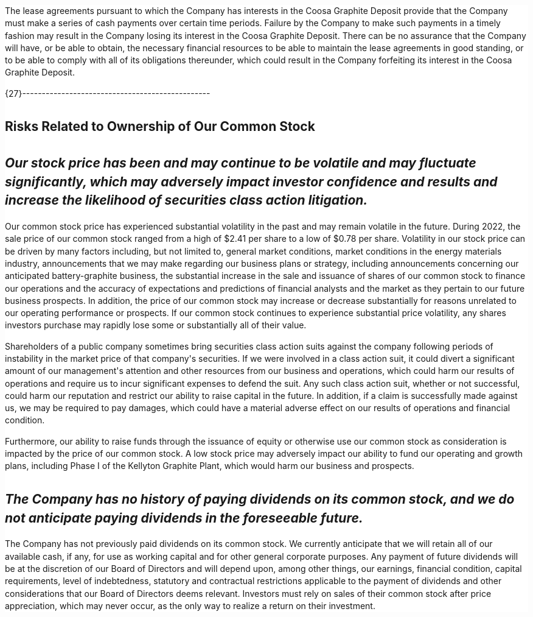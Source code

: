The lease agreements pursuant to which the Company has interests in the Coosa Graphite Deposit provide that the Company must make a series of cash payments over certain time periods. Failure by the Company to make such payments in a timely fashion may result in the Company losing its interest in the Coosa Graphite Deposit. There can be no assurance that the Company will have, or be able to obtain, the necessary financial resources to be able to maintain the lease agreements in good standing, or to be able to comply with all of its obligations thereunder, which could result in the Company forfeiting its interest in the Coosa Graphite Deposit.

{27}------------------------------------------------

## **Risks Related to Ownership of Our Common Stock**

## *Our stock price has been and may continue to be volatile and may fluctuate significantly, which may adversely impact investor confidence and results and increase the likelihood of securities class action litigation.*

Our common stock price has experienced substantial volatility in the past and may remain volatile in the future. During 2022, the sale price of our common stock ranged from a high of \$2.41 per share to a low of \$0.78 per share. Volatility in our stock price can be driven by many factors including, but not limited to, general market conditions, market conditions in the energy materials industry, announcements that we may make regarding our business plans or strategy, including announcements concerning our anticipated battery-graphite business, the substantial increase in the sale and issuance of shares of our common stock to finance our operations and the accuracy of expectations and predictions of financial analysts and the market as they pertain to our future business prospects. In addition, the price of our common stock may increase or decrease substantially for reasons unrelated to our operating performance or prospects. If our common stock continues to experience substantial price volatility, any shares investors purchase may rapidly lose some or substantially all of their value.

Shareholders of a public company sometimes bring securities class action suits against the company following periods of instability in the market price of that company's securities. If we were involved in a class action suit, it could divert a significant amount of our management's attention and other resources from our business and operations, which could harm our results of operations and require us to incur significant expenses to defend the suit. Any such class action suit, whether or not successful, could harm our reputation and restrict our ability to raise capital in the future. In addition, if a claim is successfully made against us, we may be required to pay damages, which could have a material adverse effect on our results of operations and financial condition.

Furthermore, our ability to raise funds through the issuance of equity or otherwise use our common stock as consideration is impacted by the price of our common stock. A low stock price may adversely impact our ability to fund our operating and growth plans, including Phase I of the Kellyton Graphite Plant, which would harm our business and prospects.

## *The Company has no history of paying dividends on its common stock, and we do not anticipate paying dividends in the foreseeable future.*

The Company has not previously paid dividends on its common stock. We currently anticipate that we will retain all of our available cash, if any, for use as working capital and for other general corporate purposes. Any payment of future dividends will be at the discretion of our Board of Directors and will depend upon, among other things, our earnings, financial condition, capital requirements, level of indebtedness, statutory and contractual restrictions applicable to the payment of dividends and other considerations that our Board of Directors deems relevant. Investors must rely on sales of their common stock after price appreciation, which may never occur, as the only way to realize a return on their investment.
